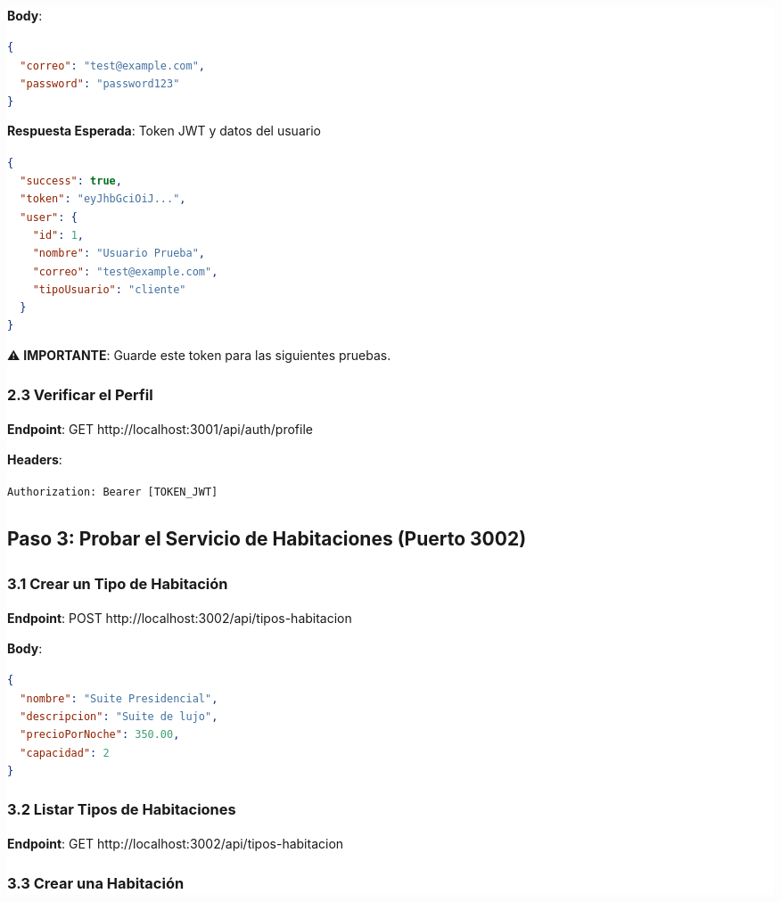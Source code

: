 **Body**:
```json
{
  "correo": "test@example.com",
  "password": "password123"
}
```

**Respuesta Esperada**: Token JWT y datos del usuario

```json
{
  "success": true,
  "token": "eyJhbGciOiJ...",
  "user": {
    "id": 1,
    "nombre": "Usuario Prueba",
    "correo": "test@example.com",
    "tipoUsuario": "cliente"
  }
}
```

⚠️ **IMPORTANTE**: Guarde este token para las siguientes pruebas.

### 2.3 Verificar el Perfil

**Endpoint**: GET http://localhost:3001/api/auth/profile

**Headers**:
```
Authorization: Bearer [TOKEN_JWT]
```

## Paso 3: Probar el Servicio de Habitaciones (Puerto 3002)

### 3.1 Crear un Tipo de Habitación

**Endpoint**: POST http://localhost:3002/api/tipos-habitacion

**Body**:
```json
{
  "nombre": "Suite Presidencial",
  "descripcion": "Suite de lujo",
  "precioPorNoche": 350.00,
  "capacidad": 2
}
```

### 3.2 Listar Tipos de Habitaciones

**Endpoint**: GET http://localhost:3002/api/tipos-habitacion

### 3.3 Crear una Habitación

